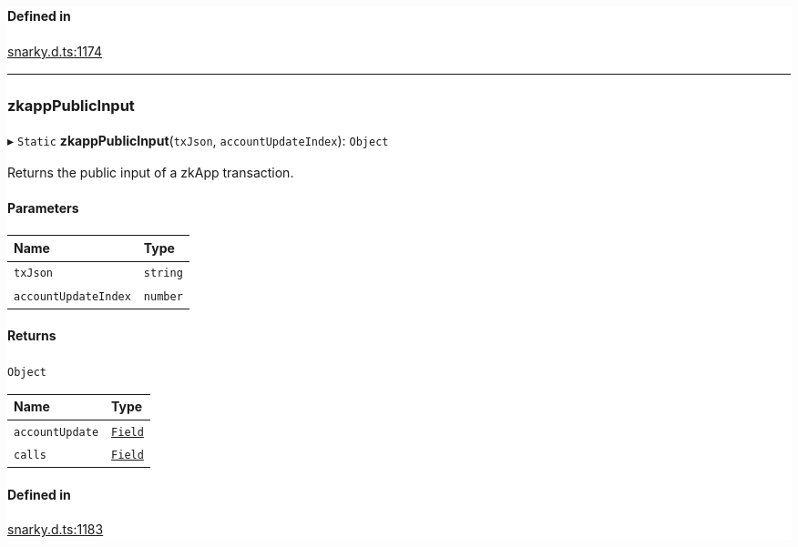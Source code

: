 #### Defined in

[snarky.d.ts:1174](https://github.com/o1-labs/snarkyjs/blob/3779d0f/src/snarky.d.ts#L1174)

___

### zkappPublicInput

▸ `Static` **zkappPublicInput**(`txJson`, `accountUpdateIndex`): `Object`

Returns the public input of a zkApp transaction.

#### Parameters

| Name | Type |
| :------ | :------ |
| `txJson` | `string` |
| `accountUpdateIndex` | `number` |

#### Returns

`Object`

| Name | Type |
| :------ | :------ |
| `accountUpdate` | [`Field`](Field.md) |
| `calls` | [`Field`](Field.md) |

#### Defined in

[snarky.d.ts:1183](https://github.com/o1-labs/snarkyjs/blob/3779d0f/src/snarky.d.ts#L1183)
